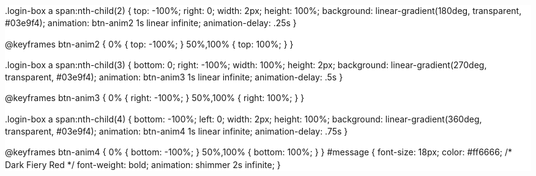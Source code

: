 .login-box a span:nth-child(2) {
  top: -100%;
  right: 0;
  width: 2px;
  height: 100%;
  background: linear-gradient(180deg, transparent, #03e9f4);
  animation: btn-anim2 1s linear infinite;
  animation-delay: .25s
}

@keyframes btn-anim2 {
  0% {
    top: -100%;
  }
  50%,100% {
    top: 100%;
  }
}

.login-box a span:nth-child(3) {
  bottom: 0;
  right: -100%;
  width: 100%;
  height: 2px;
  background: linear-gradient(270deg, transparent, #03e9f4);
  animation: btn-anim3 1s linear infinite;
  animation-delay: .5s
}

@keyframes btn-anim3 {
  0% {
    right: -100%;
  }
  50%,100% {
    right: 100%;
  }
}

.login-box a span:nth-child(4) {
  bottom: -100%;
  left: 0;
  width: 2px;
  height: 100%;
  background: linear-gradient(360deg, transparent, #03e9f4);
  animation: btn-anim4 1s linear infinite;
  animation-delay: .75s
}

@keyframes btn-anim4 {
  0% {
    bottom: -100%;
  }
  50%,100% {
    bottom: 100%;
  }
}
#message {
  font-size: 18px;
  color: #ff6666; /* Dark Fiery Red */
  font-weight: bold;
  animation: shimmer 2s infinite;
}
